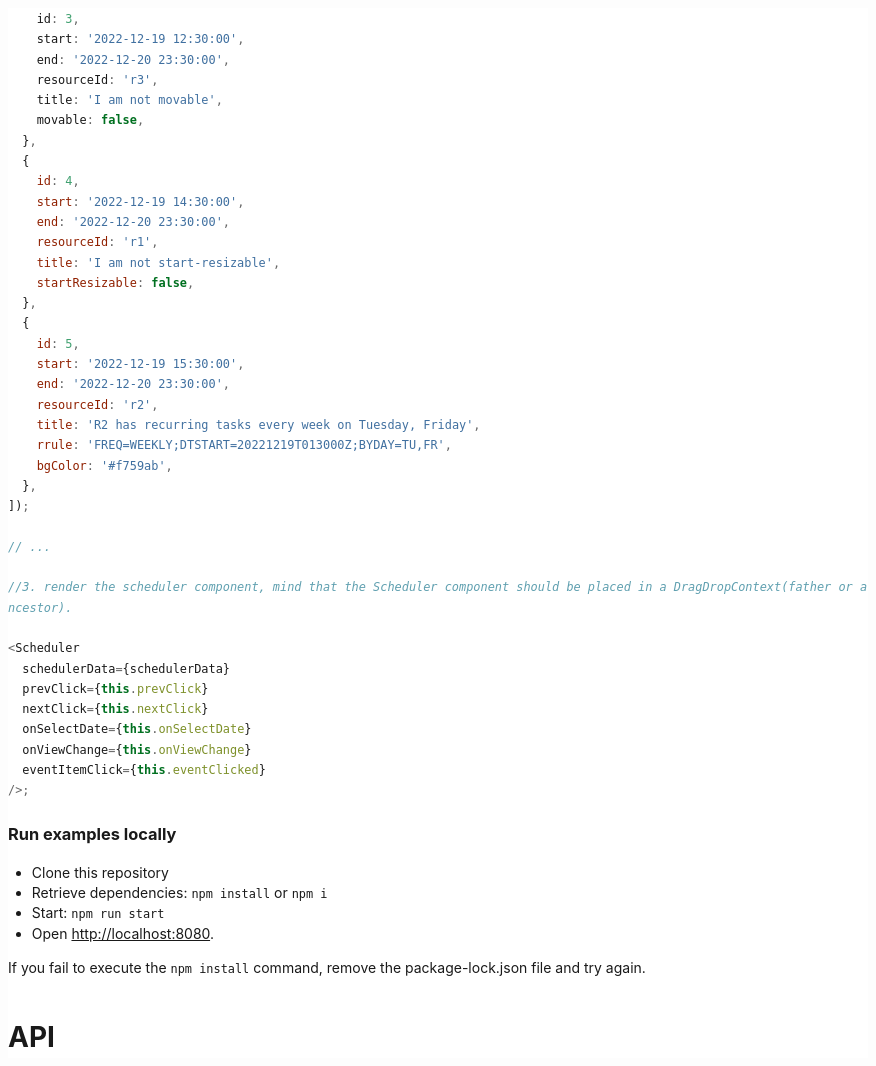 ```js
    id: 3,
    start: '2022-12-19 12:30:00',
    end: '2022-12-20 23:30:00',
    resourceId: 'r3',
    title: 'I am not movable',
    movable: false,
  },
  {
    id: 4,
    start: '2022-12-19 14:30:00',
    end: '2022-12-20 23:30:00',
    resourceId: 'r1',
    title: 'I am not start-resizable',
    startResizable: false,
  },
  {
    id: 5,
    start: '2022-12-19 15:30:00',
    end: '2022-12-20 23:30:00',
    resourceId: 'r2',
    title: 'R2 has recurring tasks every week on Tuesday, Friday',
    rrule: 'FREQ=WEEKLY;DTSTART=20221219T013000Z;BYDAY=TU,FR',
    bgColor: '#f759ab',
  },
]);

// ...

//3. render the scheduler component, mind that the Scheduler component should be placed in a DragDropContext(father or ancestor).

<Scheduler
  schedulerData={schedulerData}
  prevClick={this.prevClick}
  nextClick={this.nextClick}
  onSelectDate={this.onSelectDate}
  onViewChange={this.onViewChange}
  eventItemClick={this.eventClicked}
/>;
```

### Run examples locally

- Clone this repository
- Retrieve dependencies: `npm install` or `npm i`
- Start: `npm run start`
- Open [http://localhost:8080](http://localhost:8080).

If you fail to execute the `npm install` command, remove the package-lock.json file and try again.

# API
